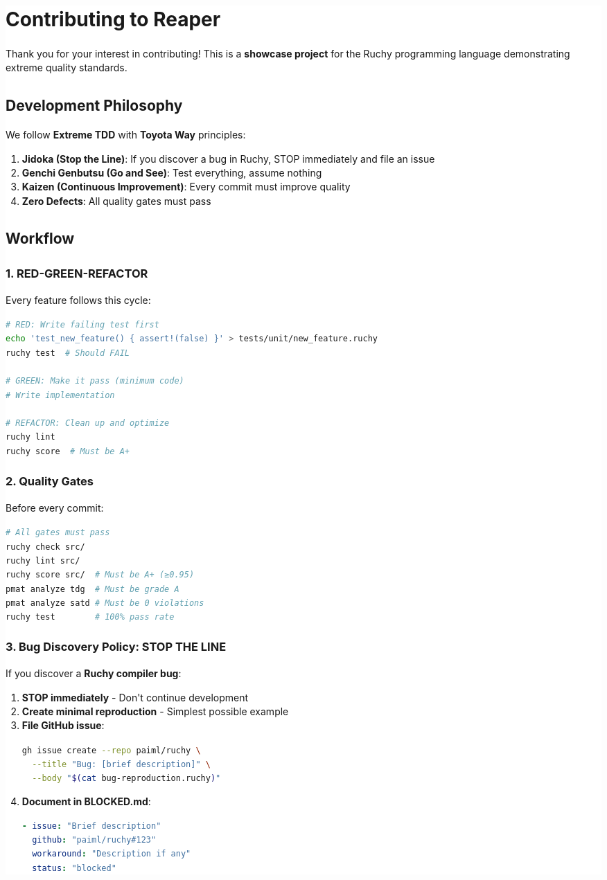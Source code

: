 # Contributing to Reaper

Thank you for your interest in contributing! This is a **showcase project** for the Ruchy programming language demonstrating extreme quality standards.

## Development Philosophy

We follow **Extreme TDD** with **Toyota Way** principles:

1. **Jidoka (Stop the Line)**: If you discover a bug in Ruchy, STOP immediately and file an issue
2. **Genchi Genbutsu (Go and See)**: Test everything, assume nothing
3. **Kaizen (Continuous Improvement)**: Every commit must improve quality
4. **Zero Defects**: All quality gates must pass

## Workflow

### 1. RED-GREEN-REFACTOR

Every feature follows this cycle:

```bash
# RED: Write failing test first
echo 'test_new_feature() { assert!(false) }' > tests/unit/new_feature.ruchy
ruchy test  # Should FAIL

# GREEN: Make it pass (minimum code)
# Write implementation

# REFACTOR: Clean up and optimize
ruchy lint
ruchy score  # Must be A+
```

### 2. Quality Gates

Before every commit:

```bash
# All gates must pass
ruchy check src/
ruchy lint src/
ruchy score src/  # Must be A+ (≥0.95)
pmat analyze tdg  # Must be grade A
pmat analyze satd # Must be 0 violations
ruchy test        # 100% pass rate
```

### 3. Bug Discovery Policy: STOP THE LINE

If you discover a **Ruchy compiler bug**:

1. **STOP immediately** - Don't continue development
2. **Create minimal reproduction** - Simplest possible example
3. **File GitHub issue**:
   ```bash
   gh issue create --repo paiml/ruchy \
     --title "Bug: [brief description]" \
     --body "$(cat bug-reproduction.ruchy)"
   ```
4. **Document in BLOCKED.md**:
   ```yaml
   - issue: "Brief description"
     github: "paiml/ruchy#123"
     workaround: "Description if any"
     status: "blocked"
   ```